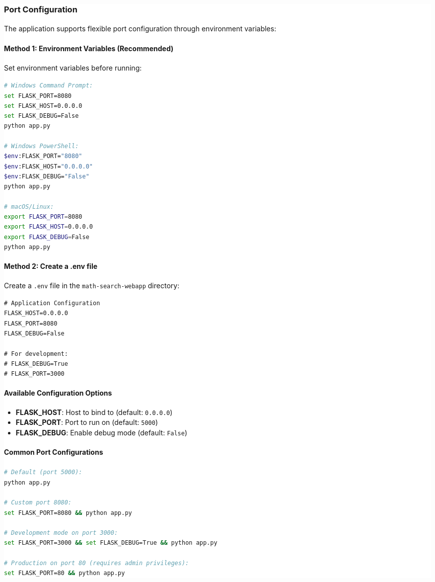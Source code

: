 ### Port Configuration

The application supports flexible port configuration through environment variables:

#### Method 1: Environment Variables (Recommended)

Set environment variables before running:

```bash
# Windows Command Prompt:
set FLASK_PORT=8080
set FLASK_HOST=0.0.0.0
set FLASK_DEBUG=False
python app.py

# Windows PowerShell:
$env:FLASK_PORT="8080"
$env:FLASK_HOST="0.0.0.0"
$env:FLASK_DEBUG="False"
python app.py

# macOS/Linux:
export FLASK_PORT=8080
export FLASK_HOST=0.0.0.0
export FLASK_DEBUG=False
python app.py
```

#### Method 2: Create a .env file

Create a `.env` file in the `math-search-webapp` directory:

```env
# Application Configuration
FLASK_HOST=0.0.0.0
FLASK_PORT=8080
FLASK_DEBUG=False

# For development:
# FLASK_DEBUG=True
# FLASK_PORT=3000
```

#### Available Configuration Options

- **FLASK_HOST**: Host to bind to (default: `0.0.0.0`)
- **FLASK_PORT**: Port to run on (default: `5000`)
- **FLASK_DEBUG**: Enable debug mode (default: `False`)

#### Common Port Configurations

```bash
# Default (port 5000):
python app.py

# Custom port 8080:
set FLASK_PORT=8080 && python app.py

# Development mode on port 3000:
set FLASK_PORT=3000 && set FLASK_DEBUG=True && python app.py

# Production on port 80 (requires admin privileges):
set FLASK_PORT=80 && python app.py
```

